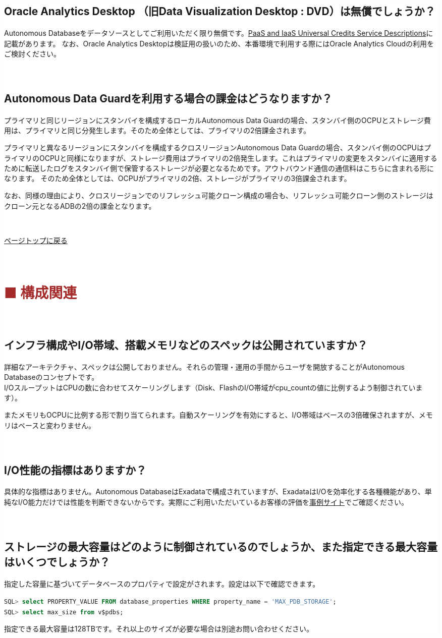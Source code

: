 ## Oracle Analytics Desktop （旧Data Visualization Desktop : DVD）は無償でしょうか？

Autonomous Databaseをデータソースとしてご利用いただく限り無償です。[PaaS and IaaS Universal Credits Service Descriptions](https://www.oracle.com/a/ocom/docs/paas-iaas-universal-credits-3940775.pdf)に記載があります。
なお、Oracle Analytics Desktopは検証用の扱いのため、本番環境で利用する際にはOracle Analytics Cloudの利用をご検討ください。

<br/>

## Autonomous Data Guardを利用する場合の課金はどうなりますか？

プライマリと同じリージョンにスタンバイを構成するローカルAutonomous Data Guardの場合、スタンバイ側のOCPUとストレージ費用は、プライマリと同じ分発生します。そのため全体としては、プライマリの2倍課金されます。

プライマリと異なるリージョンにスタンバイを構成するクロスリージョンAutonomous Data Guardの場合、スタンバイ側のOCPUはプライマリのOCPUと同様になりますが、ストレージ費用はプライマリの2倍発生します。これはプライマリの変更をスタンバイに適用するために転送したログをスタンバイ側で保管するストレージが必要となるためです。アウトバウンド通信の通信料はこちらに含まれる形になります。
そのため全体としては、OCPUがプライマリの2倍、ストレージがプライマリの3倍課金されます。

なお、同様の理由により、クロスリージョンでのリフレッシュ可能クローン構成の場合も、リフレッシュ可能クローン側のストレージはクローン元となるADBの2倍の課金となります。

<br/>

[ページトップに戻る](#)

<br/>

# <span style="color: brown; ">■ 構成関連</span>
<br/>

## インフラ構成やI/O帯域、搭載メモリなどのスペックは公開されていますか？

詳細なアーキテクチャ、スペックは公開しておりません。それらの管理・運用の手間からユーザを開放することがAutonomous Databaseのコンセプトです。  
I/OスループットはCPUの数に合わせてスケーリングします（Disk、FlashのI/O帯域がcpu_countの値に比例するよう制御されています）。

またメモリもOCPUに比例する形で割り当てられます。自動スケーリングを有効にすると、I/O帯域はベースの3倍確保されますが、メモリはベースと変わりません。

<br/>

## I/O性能の指標はありますか？

具体的な指標はありません。Autonomous DatabaseはExadataで構成されていますが、ExadataはI/Oを効率化する各種機能があり、単純なI/O能力だけでは性能を判断できないからです。実際にご利用いただいているお客様の評価を[事例サイト](https://www.oracle.com/jp/cloud/infrastructure/case-studies/)でご確認ください。

<br/>

## ストレージの最大容量はどのように制御されているのでしょうか、また指定できる最大容量はいくつでしょうか？

指定した容量に基づいてデータベースのプロパティで設定がされます。設定は以下で確認できます。  

```sql
SQL> select PROPERTY_VALUE FROM database_properties WHERE property_name = 'MAX_PDB_STORAGE';
SQL> select max_size from v$pdbs;  
```
指定できる最大容量は128TBです。それ以上のサイズが必要な場合は別途お問い合わせください。
